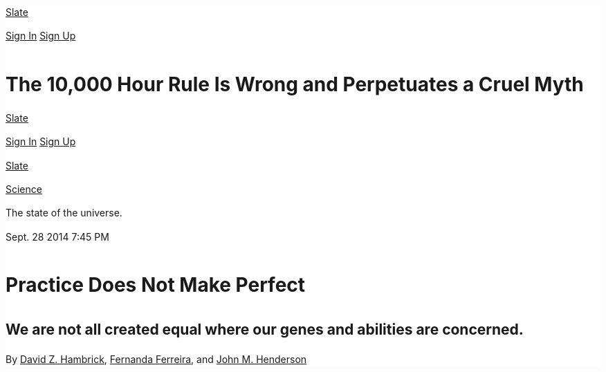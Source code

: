 [Slate](/) [](#) [](#) [](#)

[Sign In](#) [Sign Up](#)

The 10,000 Hour Rule Is Wrong and Perpetuates a Cruel Myth
==========================================================

[](#)

[](#)

[](#comments)
[](mailto:?subject=Check%20out%20this%20piece%20on%20Slate&body=I%20thought%20you%20might%20like%20this%20article%20on%20Slate:%0AThe%2010%2C000%20Hour%20Rule%20Is%20Wrong%20and%20Perpetuates%20a%20Cruel%20Myth%0Ahttp://www.slate.com/articles/health_and_science/science/2014/09/malcolm_gladwell_s_10_000_hour_rule_for_deliberate_practice_is_wrong_genes.html?wpsrc=sh_all_dt_em_ru)

[Slate](/) [](#) [](#) [](#)

[Sign In](#) [Sign Up](#)

[](#)

[Slate](http://www.slate.com)

[Science](http://www.slate.com/articles/health_and_science/science.html)

The state of the universe.

Sept. 28 2014 7:45 PM

Practice Does Not Make Perfect
==============================

[](#)

[](#)
[](http://twitter.com/search?q=http://www.slate.com/articles/health_and_science/science/2014/09/malcolm_gladwell_s_10_000_hour_rule_for_deliberate_practice_is_wrong_genes.html)

[](#comments)

We are not all created equal where our genes and abilities are concerned.
-------------------------------------------------------------------------

By [David Z.
Hambrick](http://www.slate.com/authors.david_z_hambrick.html), [Fernanda
Ferreira](http://www.slate.com/authors.fernanda_ferreira.html), and
[John M. Henderson](http://www.slate.com/authors.john_m_henderson.html)

[](#comments)

[](#)

[](#)
[](http://twitter.com/search?q=http://www.slate.com/articles/health_and_science/science/2014/09/malcolm_gladwell_s_10_000_hour_rule_for_deliberate_practice_is_wrong_genes.html)

[](whatsapp://send?text=The%2010%2C000%20Hour%20Rule%20perpetuates%20cruel%20myths.%20The%20science%20of%20genes%20and%20equality.%20http%3A%2F%2Fwww.slate.com%2Farticles%2Fhealth_and_science%2Fscience%2F2014%2F09%2Fmalcolm_gladwell_s_10_000_hour_rule_for_deliberate_practice_is_wrong_genes.html%3Fwpsrc%3Dsh_all_mob_wa_top)
